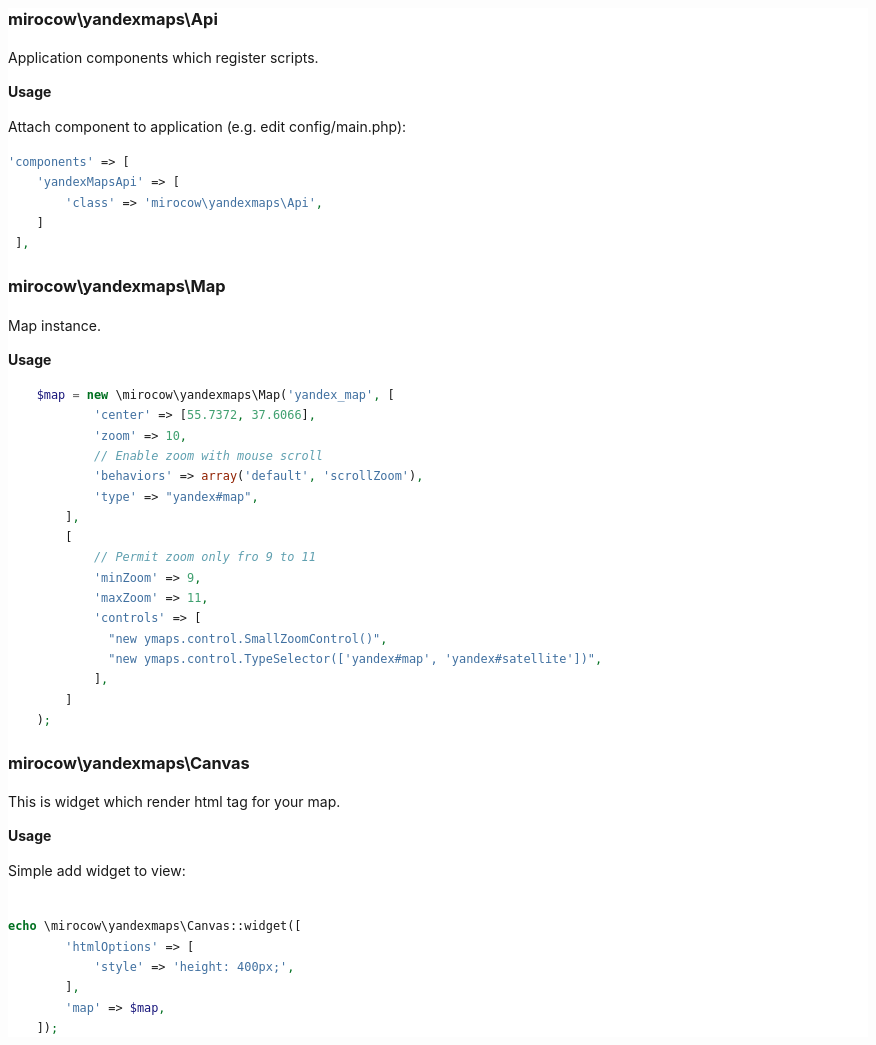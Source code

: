 ### mirocow\yandexmaps\Api ###

Application components which register scripts.

__Usage__

Attach component to application (e.g. edit config/main.php):
```php
'components' => [
	'yandexMapsApi' => [
		'class' => 'mirocow\yandexmaps\Api',
	]
 ],
```

### mirocow\yandexmaps\Map ###

Map instance.

__Usage__

```php
    $map = new \mirocow\yandexmaps\Map('yandex_map', [
            'center' => [55.7372, 37.6066],
            'zoom' => 10,
            // Enable zoom with mouse scroll
            'behaviors' => array('default', 'scrollZoom'),
            'type' => "yandex#map",
        ], 
        [
            // Permit zoom only fro 9 to 11
            'minZoom' => 9,
            'maxZoom' => 11,
            'controls' => [
              "new ymaps.control.SmallZoomControl()",
              "new ymaps.control.TypeSelector(['yandex#map', 'yandex#satellite'])",  
            ],                    
        ]                
    );             
```

### mirocow\yandexmaps\Canvas ###

This is widget which render html tag for your map.

__Usage__

Simple add widget to view:
```php

echo \mirocow\yandexmaps\Canvas::widget([
        'htmlOptions' => [
            'style' => 'height: 400px;',
        ],
        'map' => $map,
    ]);
```
